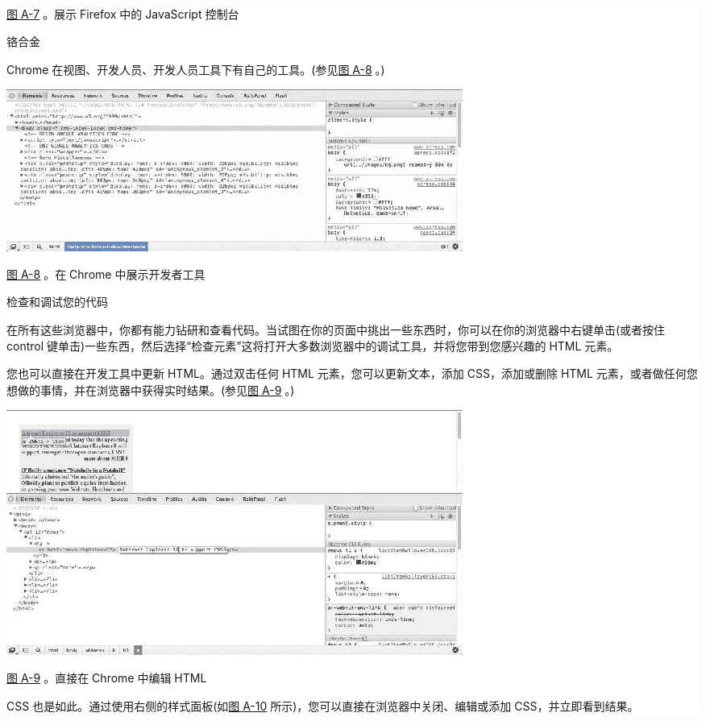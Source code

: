 [图 A-7](#_Fig7) 。展示 Firefox 中的 JavaScript 控制台

铬合金

Chrome 在视图、开发人员、开发人员工具下有自己的工具。(参见[图 A-8](#Fig8) 。)

![9781430250920_AppA-08.jpg](img/9781430250920_AppA-08.jpg)

[图 A-8](#_Fig8) 。在 Chrome 中展示开发者工具

检查和调试您的代码

在所有这些浏览器中，你都有能力钻研和查看代码。当试图在你的页面中挑出一些东西时，你可以在你的浏览器中右键单击(或者按住 control 键单击)一些东西，然后选择“检查元素”这将打开大多数浏览器中的调试工具，并将您带到您感兴趣的 HTML 元素。

您也可以直接在开发工具中更新 HTML。通过双击任何 HTML 元素，您可以更新文本，添加 CSS，添加或删除 HTML 元素，或者做任何您想做的事情，并在浏览器中获得实时结果。(参见[图 A-9](#Fig9) 。)

![9781430250920_AppA-09.jpg](img/9781430250920_AppA-09.jpg)

[图 A-9](#_Fig9) 。直接在 Chrome 中编辑 HTML

CSS 也是如此。通过使用右侧的样式面板(如[图 A-10](#Fig10) 所示)，您可以直接在浏览器中关闭、编辑或添加 CSS，并立即看到结果。
